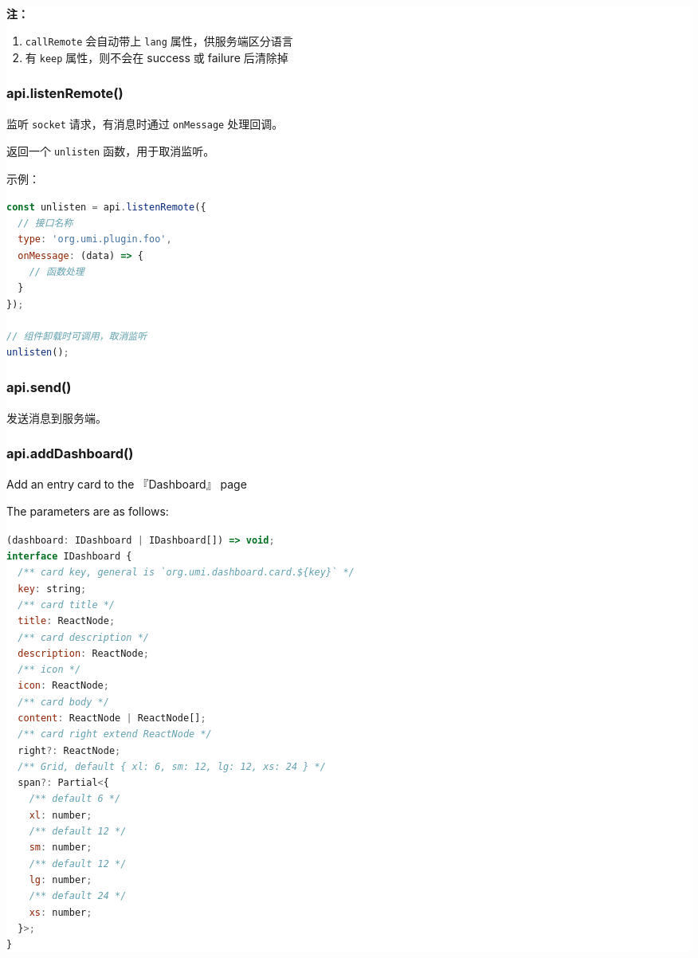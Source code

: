 **注：**

1. `callRemote` 会自动带上 `lang` 属性，供服务端区分语言
2. 有 `keep` 属性，则不会在 success 或 failure 后清除掉

### api.listenRemote()

监听 `socket` 请求，有消息时通过 `onMessage` 处理回调。

返回一个 `unlisten` 函数，用于取消监听。

示例：

```js
const unlisten = api.listenRemote({
  // 接口名称
  type: 'org.umi.plugin.foo',
  onMessage: (data) => {
    // 函数处理
  }
});

// 组件卸载时可调用，取消监听
unlisten();
```

### api.send()

发送消息到服务端。

### api.addDashboard()

Add an entry card to the 『Dashboard』 page

The parameters are as follows:

```js
(dashboard: IDashboard | IDashboard[]) => void;
interface IDashboard {
  /** card key, general is `org.umi.dashboard.card.${key}` */
  key: string;
  /** card title */
  title: ReactNode;
  /** card description */
  description: ReactNode;
  /** icon */
  icon: ReactNode;
  /** card body */
  content: ReactNode | ReactNode[];
  /** card right extend ReactNode */
  right?: ReactNode;
  /** Grid, default { xl: 6, sm: 12, lg: 12, xs: 24 } */
  span?: Partial<{
    /** default 6 */
    xl: number;
    /** default 12 */
    sm: number;
    /** default 12 */
    lg: number;
    /** default 24 */
    xs: number;
  }>;
}
```

